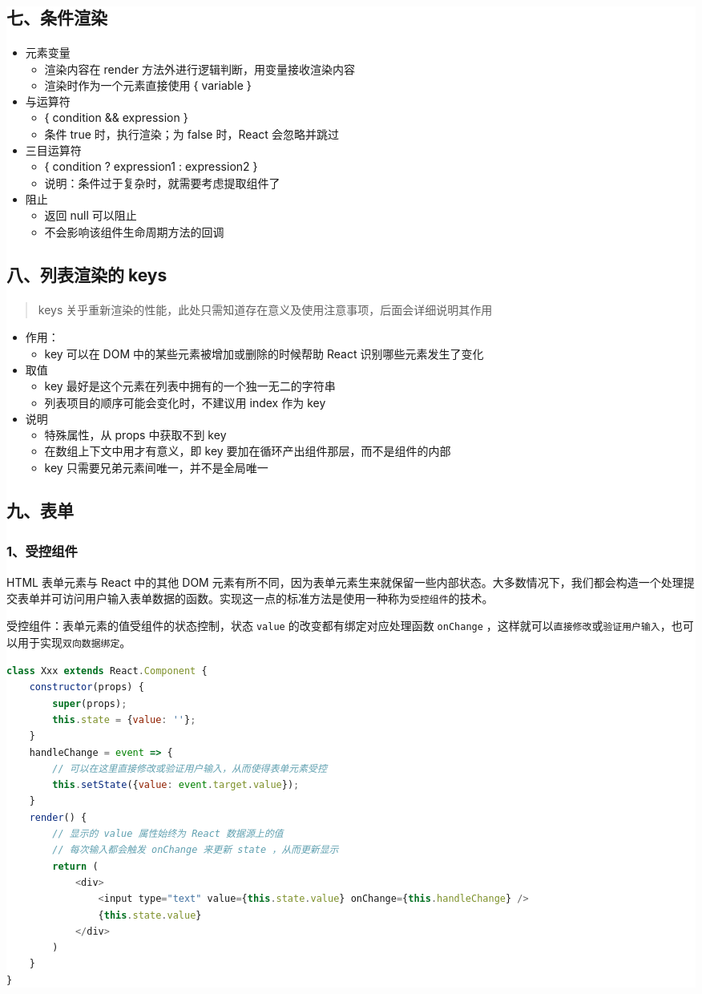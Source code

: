 ## 七、条件渲染

- 元素变量
    - 渲染内容在 render 方法外进行逻辑判断，用变量接收渲染内容
    - 渲染时作为一个元素直接使用 { variable }
- 与运算符
    - { condition && expression }
    - 条件 true 时，执行渲染；为 false 时，React 会忽略并跳过
- 三目运算符
    - { condition ? expression1 : expression2 }
    - 说明：条件过于复杂时，就需要考虑提取组件了
- 阻止
    - 返回 null 可以阻止
    - 不会影响该组件生命周期方法的回调

## 八、列表渲染的 keys

> keys 关乎重新渲染的性能，此处只需知道存在意义及使用注意事项，后面会详细说明其作用

- 作用：
    - key 可以在 DOM 中的某些元素被增加或删除的时候帮助 React 识别哪些元素发生了变化
- 取值
    - key 最好是这个元素在列表中拥有的一个独一无二的字符串
    - 列表项目的顺序可能会变化时，不建议用 index 作为 key
- 说明
    - 特殊属性，从 props 中获取不到 key
    - 在数组上下文中用才有意义，即 key 要加在循环产出组件那层，而不是组件的内部
    - key 只需要兄弟元素间唯一，并不是全局唯一

## 九、表单 

### 1、受控组件

HTML 表单元素与 React 中的其他 DOM 元素有所不同，因为表单元素生来就保留一些内部状态。大多数情况下，我们都会构造一个处理提交表单并可访问用户输入表单数据的函数。实现这一点的标准方法是使用一种称为`受控组件`的技术。

受控组件：表单元素的值受组件的状态控制，状态 `value` 的改变都有绑定对应处理函数 `onChange` ，这样就可以`直接修改`或`验证用户输入`，也可以用于实现`双向数据绑定`。

```javascript
class Xxx extends React.Component {
    constructor(props) {
        super(props);
        this.state = {value: ''};
    }
    handleChange = event => {
        // 可以在这里直接修改或验证用户输入，从而使得表单元素受控
        this.setState({value: event.target.value});
    }
    render() {
        // 显示的 value 属性始终为 React 数据源上的值
        // 每次输入都会触发 onChange 来更新 state ，从而更新显示
        return (
            <div>
                <input type="text" value={this.state.value} onChange={this.handleChange} />
                {this.state.value}
            </div>
        )
    }
}
```

